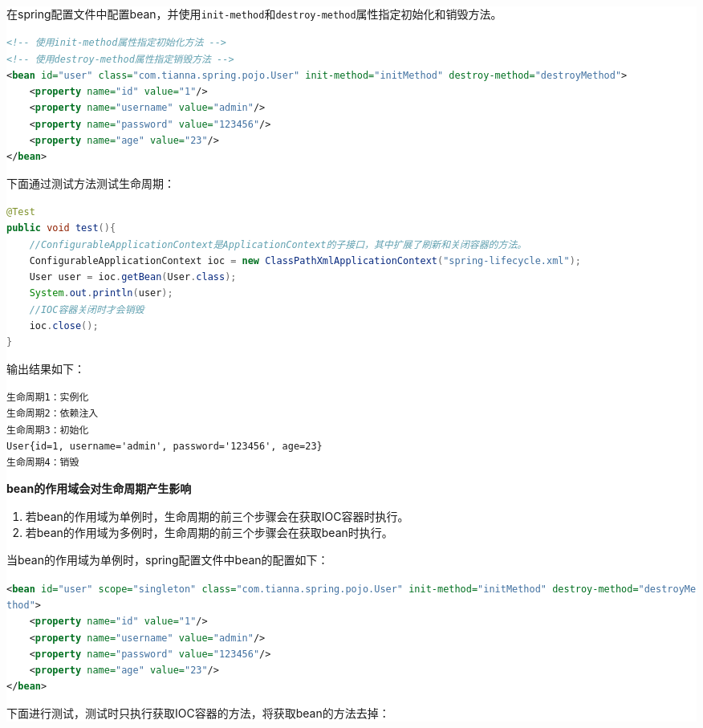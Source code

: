 在spring配置文件中配置bean，并使用`init-method`和`destroy-method`属性指定初始化和销毁方法。

```xml
<!-- 使用init-method属性指定初始化方法 -->
<!-- 使用destroy-method属性指定销毁方法 -->
<bean id="user" class="com.tianna.spring.pojo.User" init-method="initMethod" destroy-method="destroyMethod">
    <property name="id" value="1"/>
    <property name="username" value="admin"/>
    <property name="password" value="123456"/>
    <property name="age" value="23"/>
</bean>
```

下面通过测试方法测试生命周期：

```java
@Test
public void test(){
    //ConfigurableApplicationContext是ApplicationContext的子接口，其中扩展了刷新和关闭容器的方法。
    ConfigurableApplicationContext ioc = new ClassPathXmlApplicationContext("spring-lifecycle.xml");
    User user = ioc.getBean(User.class);
    System.out.println(user);
    //IOC容器关闭时才会销毁
    ioc.close();
}
```

输出结果如下：

```
生命周期1：实例化
生命周期2：依赖注入
生命周期3：初始化
User{id=1, username='admin', password='123456', age=23}
生命周期4：销毁
```

**bean的作用域会对生命周期产生影响**

1. 若bean的作用域为单例时，生命周期的前三个步骤会在获取IOC容器时执行。
2. 若bean的作用域为多例时，生命周期的前三个步骤会在获取bean时执行。

当bean的作用域为单例时，spring配置文件中bean的配置如下：

```xml
<bean id="user" scope="singleton" class="com.tianna.spring.pojo.User" init-method="initMethod" destroy-method="destroyMethod">
    <property name="id" value="1"/>
    <property name="username" value="admin"/>
    <property name="password" value="123456"/>
    <property name="age" value="23"/>
</bean>
```

下面进行测试，测试时只执行获取IOC容器的方法，将获取bean的方法去掉：
